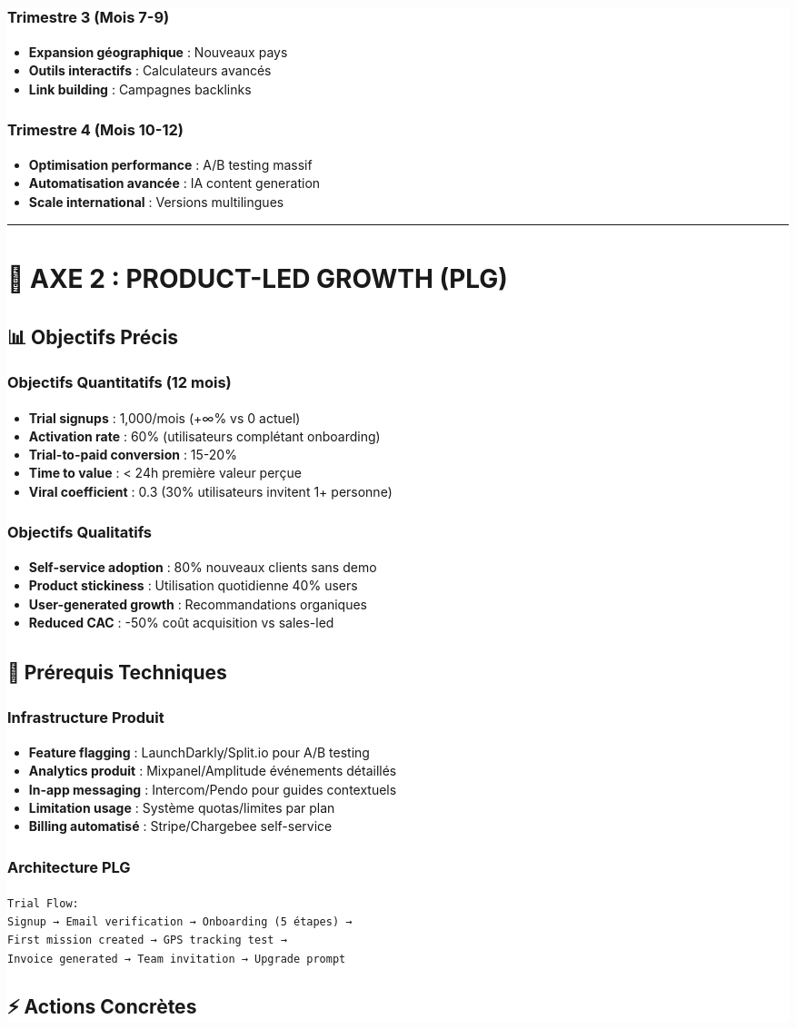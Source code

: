 ### Trimestre 3 (Mois 7-9)
- **Expansion géographique** : Nouveaux pays
- **Outils interactifs** : Calculateurs avancés
- **Link building** : Campagnes backlinks

### Trimestre 4 (Mois 10-12)
- **Optimisation performance** : A/B testing massif
- **Automatisation avancée** : IA content generation
- **Scale international** : Versions multilingues

---

# 🎯 AXE 2 : PRODUCT-LED GROWTH (PLG)

## 📊 Objectifs Précis

### Objectifs Quantitatifs (12 mois)
- **Trial signups** : 1,000/mois (+∞% vs 0 actuel)
- **Activation rate** : 60% (utilisateurs complétant onboarding)
- **Trial-to-paid conversion** : 15-20%
- **Time to value** : < 24h première valeur perçue
- **Viral coefficient** : 0.3 (30% utilisateurs invitent 1+ personne)

### Objectifs Qualitatifs
- **Self-service adoption** : 80% nouveaux clients sans demo
- **Product stickiness** : Utilisation quotidienne 40% users
- **User-generated growth** : Recommandations organiques
- **Reduced CAC** : -50% coût acquisition vs sales-led

## 🔧 Prérequis Techniques

### Infrastructure Produit
- **Feature flagging** : LaunchDarkly/Split.io pour A/B testing
- **Analytics produit** : Mixpanel/Amplitude événements détaillés
- **In-app messaging** : Intercom/Pendo pour guides contextuels
- **Limitation usage** : Système quotas/limites par plan
- **Billing automatisé** : Stripe/Chargebee self-service

### Architecture PLG
```
Trial Flow:
Signup → Email verification → Onboarding (5 étapes) → 
First mission created → GPS tracking test → 
Invoice generated → Team invitation → Upgrade prompt
```

## ⚡ Actions Concrètes

